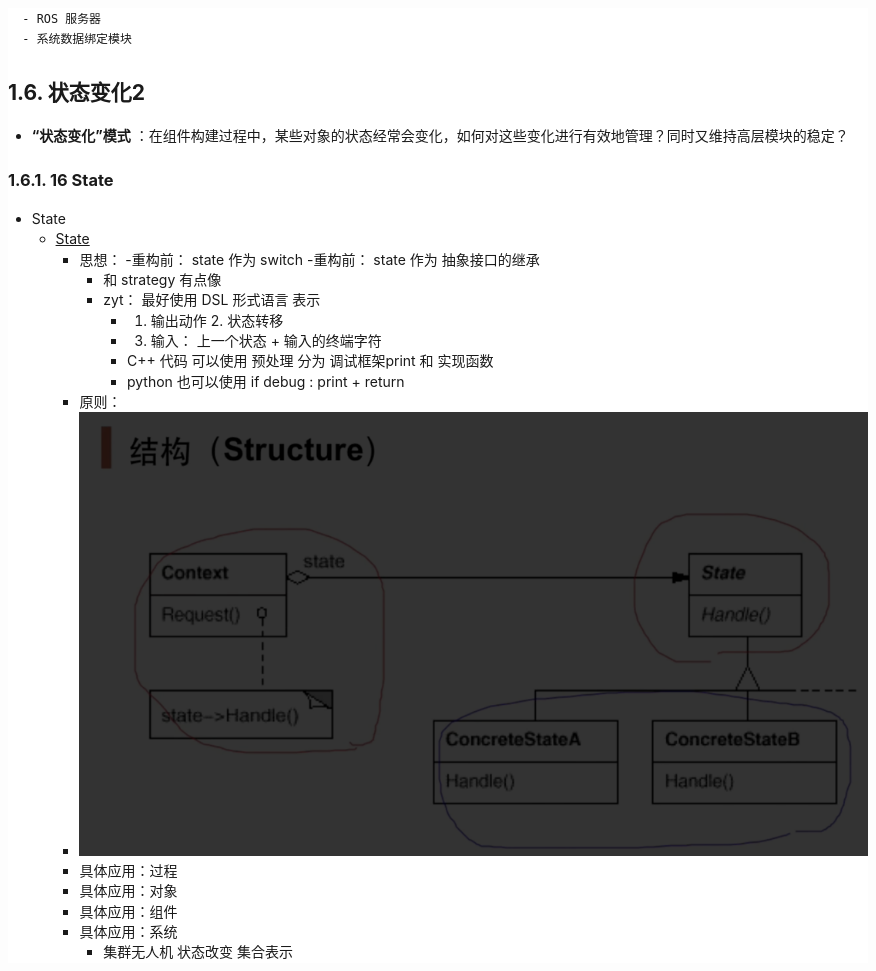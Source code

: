      - ROS 服务器
      - 系统数据绑定模块

## 1.6. 状态变化2

- **“状态变化”模式** ：在组件构建过程中，某些对象的状态经常会变化，如何对这些变化进行有效地管理？同时又维持高层模块的稳定？

### 1.6.1. 16 State

- State
  - [State](docs/State.md)
    - 思想：
      -重构前： state 作为 switch
      -重构前： state 作为 抽象接口的继承
      - 和 strategy 有点像
      - zyt： 最好使用 DSL 形式语言 表示
        - 1. 输出动作 2. 状态转移
        - 3. 输入： 上一个状态 + 输入的终端字符
        - C++ 代码 可以使用 预处理 分为 调试框架print 和 实现函数
        - python 也可以使用 if debug : print + return
    - 原则：
    - ![状态](zFigures/zyt等价/image-16.png)
    - 具体应用：过程
    - 具体应用：对象
    - 具体应用：组件
    - 具体应用：系统
      - 集群无人机 状态改变 集合表示
